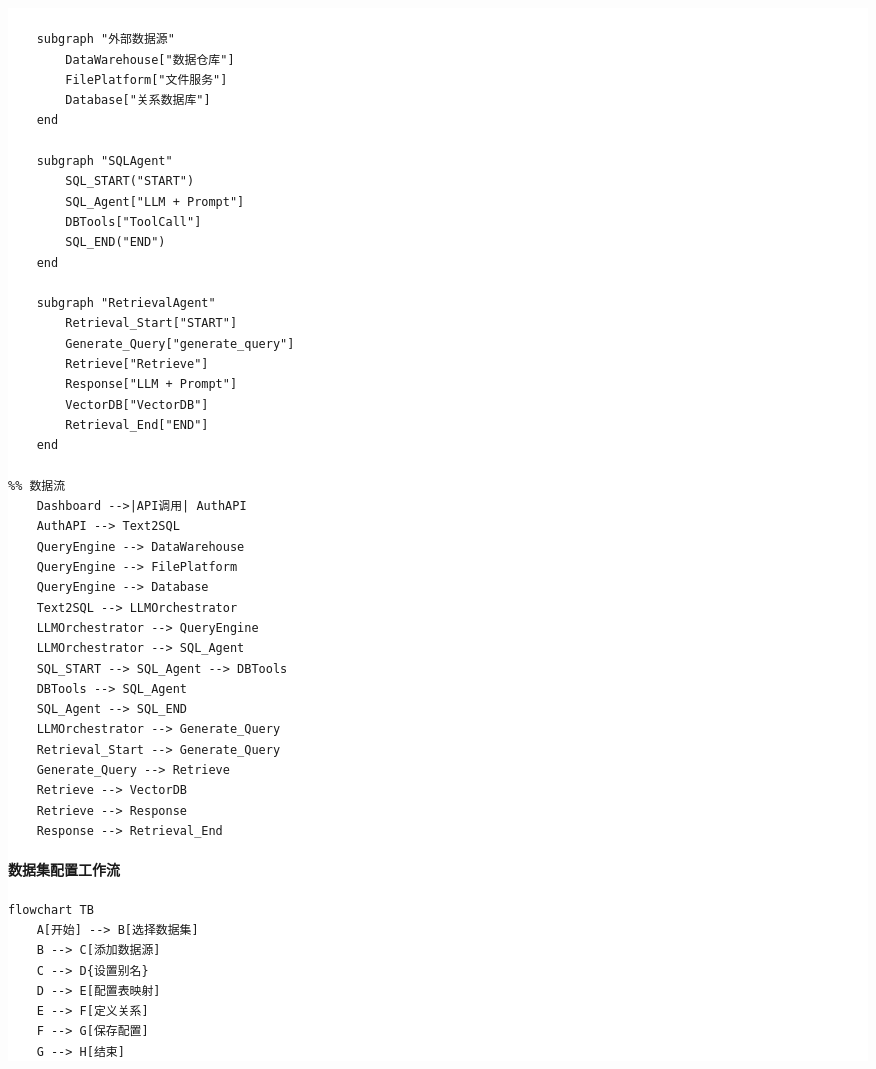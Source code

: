 ```mermaid

    subgraph "外部数据源"
        DataWarehouse["数据仓库"]
        FilePlatform["文件服务"]
        Database["关系数据库"]
    end

    subgraph "SQLAgent"
        SQL_START("START")
        SQL_Agent["LLM + Prompt"]
        DBTools["ToolCall"]
        SQL_END("END")
    end

    subgraph "RetrievalAgent"
        Retrieval_Start["START"]
        Generate_Query["generate_query"]
        Retrieve["Retrieve"]
        Response["LLM + Prompt"]
        VectorDB["VectorDB"]
        Retrieval_End["END"]
    end

%% 数据流
    Dashboard -->|API调用| AuthAPI
    AuthAPI --> Text2SQL
    QueryEngine --> DataWarehouse
    QueryEngine --> FilePlatform
    QueryEngine --> Database
    Text2SQL --> LLMOrchestrator
    LLMOrchestrator --> QueryEngine
    LLMOrchestrator --> SQL_Agent
    SQL_START --> SQL_Agent --> DBTools
    DBTools --> SQL_Agent
    SQL_Agent --> SQL_END
    LLMOrchestrator --> Generate_Query
    Retrieval_Start --> Generate_Query
    Generate_Query --> Retrieve
    Retrieve --> VectorDB
    Retrieve --> Response
    Response --> Retrieval_End
```

#### 数据集配置工作流

```mermaid
flowchart TB
    A[开始] --> B[选择数据集]
    B --> C[添加数据源]
    C --> D{设置别名}
    D --> E[配置表映射]
    E --> F[定义关系]
    F --> G[保存配置]
    G --> H[结束]
```
